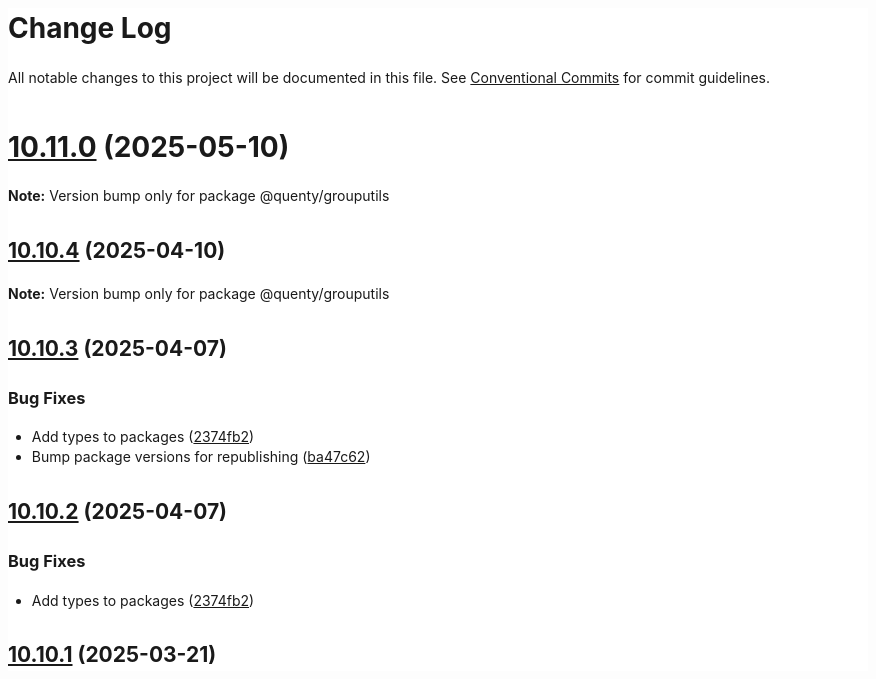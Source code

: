 # Change Log

All notable changes to this project will be documented in this file.
See [Conventional Commits](https://conventionalcommits.org) for commit guidelines.

# [10.11.0](https://github.com/Quenty/NevermoreEngine/compare/@quenty/grouputils@10.10.4...@quenty/grouputils@10.11.0) (2025-05-10)

**Note:** Version bump only for package @quenty/grouputils





## [10.10.4](https://github.com/Quenty/NevermoreEngine/compare/@quenty/grouputils@10.10.3...@quenty/grouputils@10.10.4) (2025-04-10)

**Note:** Version bump only for package @quenty/grouputils





## [10.10.3](https://github.com/Quenty/NevermoreEngine/compare/@quenty/grouputils@10.10.1...@quenty/grouputils@10.10.3) (2025-04-07)


### Bug Fixes

* Add types to packages ([2374fb2](https://github.com/Quenty/NevermoreEngine/commit/2374fb2b043cfbe0e9b507b3316eec46a4e353a0))
* Bump package versions for republishing ([ba47c62](https://github.com/Quenty/NevermoreEngine/commit/ba47c62e32170bf74377b0c658c60b84306dc294))





## [10.10.2](https://github.com/Quenty/NevermoreEngine/compare/@quenty/grouputils@10.10.1...@quenty/grouputils@10.10.2) (2025-04-07)


### Bug Fixes

* Add types to packages ([2374fb2](https://github.com/Quenty/NevermoreEngine/commit/2374fb2b043cfbe0e9b507b3316eec46a4e353a0))





## [10.10.1](https://github.com/Quenty/NevermoreEngine/compare/@quenty/grouputils@10.10.0...@quenty/grouputils@10.10.1) (2025-03-21)

